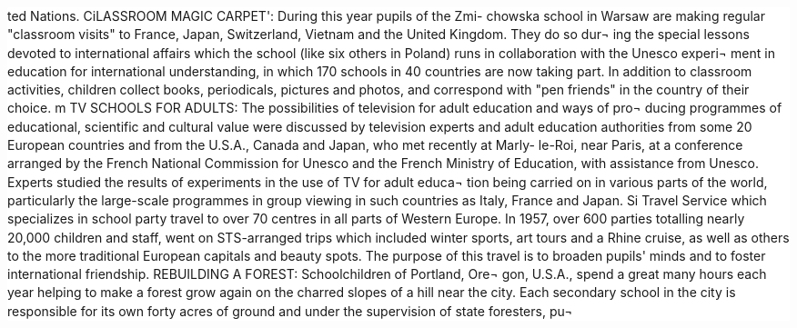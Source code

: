ted Nations.
CiLASSROOM MAGIC CARPET':
During this year pupils of the Zmi-
chowska school in Warsaw are making
regular "classroom visits" to France,
Japan, Switzerland, Vietnam and the
United Kingdom. They do so dur¬
ing the special lessons devoted to
international affairs which the school
(like six others in Poland) runs in
collaboration with the Unesco experi¬
ment in education for international
understanding, in which 170 schools
in 40 countries are now taking part.
In addition to classroom activities,
children collect books, periodicals,
pictures and photos, and correspond
with "pen friends" in the country of
their choice.
m TV SCHOOLS FOR ADULTS:
The possibilities of television for
adult education and ways of pro¬
ducing programmes of educational,
scientific and cultural value were
discussed by television experts and
adult education authorities from
some 20 European countries and
from the U.S.A., Canada and
Japan, who met recently at Marly-
le-Roi, near Paris, at a conference
arranged by the French National
Commission for Unesco and the
French Ministry of Education, with
assistance from Unesco. Experts
studied the results of experiments
in the use of TV for adult educa¬
tion being carried on in various
parts of the world, particularly the
large-scale programmes in group
viewing in such countries as Italy,
France and Japan.
Si
Travel Service which specializes in
school party travel to over 70 centres
in all parts of Western Europe. In
1957, over 600 parties totalling nearly
20,000 children and staff, went on
STS-arranged trips which included
winter sports, art tours and a Rhine
cruise, as well as others to the more
traditional European capitals and
beauty spots. The purpose of this
travel is to broaden pupils' minds and
to foster international friendship.
REBUILDING A FOREST:
Schoolchildren of Portland, Ore¬
gon, U.S.A., spend a great many
hours each year helping to make
a forest grow again on the charred
slopes of a hill near the city.
Each secondary school in the city
is responsible for its own forty
acres of ground and under the
supervision of state foresters, pu¬